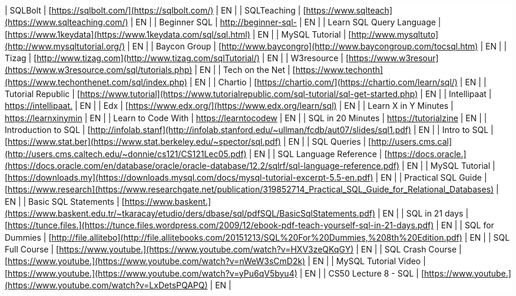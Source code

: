 | SQLBolt                     | [https://sqlbolt.com/](https://sqlbolt.com/)                                                                                                                   | EN       |
| SQLTeaching                 | [https://www.sqlteach](https://www.sqlteaching.com/)                                                                                                           | EN       |
| Beginner SQL                | [http://beginner-sql-](http://beginner-sql-tutorial.com/sql.htm)                                                                                               | EN       |
| Learn SQL Query Language    | [https://www.1keydata](https://www.1keydata.com/sql/sql.html)                                                                                                  | EN       |
| MySQL Tutorial              | [http://www.mysqltuto](http://www.mysqltutorial.org/)                                                                                                          | EN       |
| Baycon Group                | [http://www.baycongro](http://www.baycongroup.com/tocsql.htm)                                                                                                  | EN       |
| Tizag                       | [http://www.tizag.com](http://www.tizag.com/sqlTutorial/)                                                                                                      | EN       |
| W3resource                  | [https://www.w3resour](https://www.w3resource.com/sql/tutorials.php)                                                                                           | EN       |
| Tech on the Net             | [https://www.techonth](https://www.techonthenet.com/sql/index.php)                                                                                             | EN       |
| Chartio                     | [https://chartio.com/](https://chartio.com/learn/sql/)                                                                                                         | EN       |
| Tutorial Republic           | [https://www.tutorial](https://www.tutorialrepublic.com/sql-tutorial/sql-get-started.php)                                                                      | EN       |
| Intellipaat                 | [https://intellipaat.](https://intellipaat.com/tutorial/sql-tutorial/)                                                                                         | EN       |
| Edx                         | [https://www.edx.org/](https://www.edx.org/learn/sql)                                                                                                          | EN       |
| Learn X in Y Minutes        | [https://learnxinymin](https://learnxinyminutes.com/docs/sql/)                                                                                                 | EN       |
| Learn to Code With          | [https://learntocodew](https://learntocodewith.me/posts/sql-guide/)                                                                                            | EN       |
| SQL in 20 Minutes           | [https://tutorialzine](https://tutorialzine.com/2016/01/learn-sql-in-20-minutes)                                                                               | EN       |
| Introduction to SQL         | [http://infolab.stanf](http://infolab.stanford.edu/~ullman/fcdb/aut07/slides/sql1.pdf)                                                                         | EN       |
| Intro to SQL                | [https://www.stat.ber](https://www.stat.berkeley.edu/~spector/sql.pdf)                                                                                         | EN       |
| SQL Queries                 | [http://users.cms.cal](http://users.cms.caltech.edu/~donnie/cs121/CS121Lec05.pdf)                                                                              | EN       |
| SQL Language Reference      | [https://docs.oracle.](https://docs.oracle.com/en/database/oracle/oracle-database/12.2/sqlrf/sql-language-reference.pdf)                                       | EN       |
| MySQL Tutorial              | [https://downloads.my](https://downloads.mysql.com/docs/mysql-tutorial-excerpt-5.5-en.pdf)                                                                     | EN       |
| Practical SQL Guide         | [https://www.research](https://www.researchgate.net/publication/319852714_Practical_SQL_Guide_for_Relational_Databases)                                        | EN       |
| Basic SQL Statements        | [https://www.baskent.](https://www.baskent.edu.tr/~tkaracay/etudio/ders/dbase/sql/pdfSQL/BasicSqlStatements.pdf)                                               | EN       |
| SQL in 21 days              | [https://tunce.files.](https://tunce.files.wordpress.com/2009/12/ebook-pdf-teach-yourself-sql-in-21-days.pdf)                                                  | EN       |
| SQL for Dummies             | [http://file.allitebo](http://file.allitebooks.com/20151213/SQL%20For%20Dummies,%208th%20Edition.pdf)                                                          | EN       |
| SQL Full Course             | [https://www.youtube.](https://www.youtube.com/watch?v=HXV3zeQKqGY)                                                                                            | EN       |
| SQL Crash Course            | [https://www.youtube.](https://www.youtube.com/watch?v=nWeW3sCmD2k)                                                                                            | EN       |
| MySQL Tutorial Video        | [https://www.youtube.](https://www.youtube.com/watch?v=yPu6qV5byu4)                                                                                            | EN       |
| CS50 Lecture 8 - SQL        | [https://www.youtube.](https://www.youtube.com/watch?v=LxDetsPQAPQ)                                                                                            | EN       |